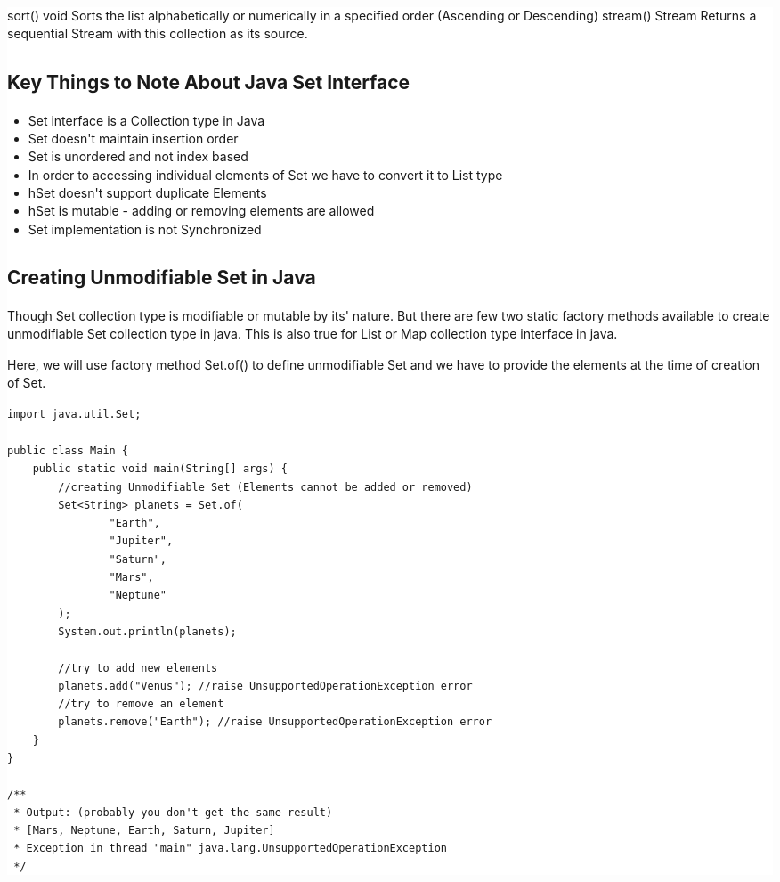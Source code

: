 <tr>
    <td>sort()</td>
    <td>void</td>
    <td>Sorts the list alphabetically or numerically in a specified order (Ascending or Descending)</td>
</tr>
    
<tr>
    <td>stream()</td>
    <td>Stream</td>
    <td>Returns a sequential Stream with this collection as its source.</td>
</tr> 
</table>


## Key Things to Note About Java Set Interface

- Set interface is a Collection type in Java
- Set doesn't maintain insertion order
- Set is unordered and not index based
- In order to accessing individual elements of Set we have to convert it to List type
- hSet doesn't support duplicate Elements
- hSet is mutable - adding or removing elements are allowed
- Set implementation is not Synchronized

## Creating Unmodifiable Set in Java

Though Set collection type is modifiable or mutable by its' nature. But there are few two static factory methods available to create unmodifiable Set collection type in java. This is also true for List or Map collection type interface in java.


Here, we will use factory method Set.of() to define unmodifiable Set and we have to provide the elements at the time of creation of Set.


```
import java.util.Set;

public class Main {
    public static void main(String[] args) {
        //creating Unmodifiable Set (Elements cannot be added or removed)
        Set<String> planets = Set.of(
                "Earth",
                "Jupiter",
                "Saturn",
                "Mars",
                "Neptune"
        );
        System.out.println(planets);

        //try to add new elements
        planets.add("Venus"); //raise UnsupportedOperationException error
        //try to remove an element
        planets.remove("Earth"); //raise UnsupportedOperationException error
    }
}

/**
 * Output: (probably you don't get the same result)
 * [Mars, Neptune, Earth, Saturn, Jupiter]
 * Exception in thread "main" java.lang.UnsupportedOperationException
 */
```
